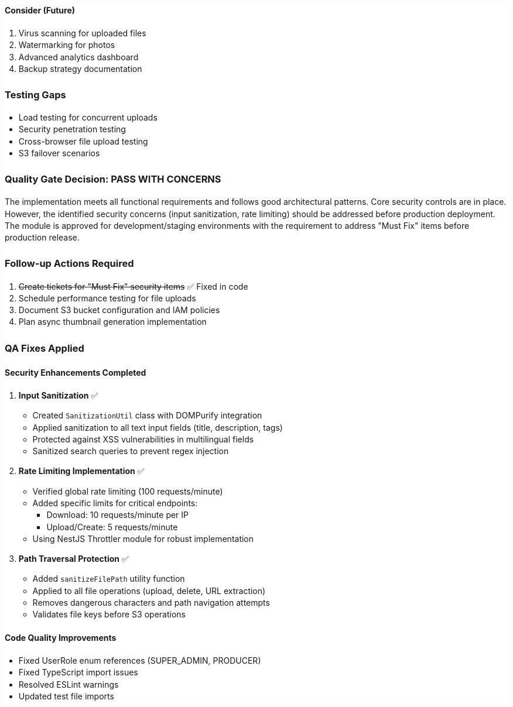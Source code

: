 #### Consider (Future)
1. Virus scanning for uploaded files
2. Watermarking for photos
3. Advanced analytics dashboard
4. Backup strategy documentation

### Testing Gaps
- Load testing for concurrent uploads
- Security penetration testing
- Cross-browser file upload testing
- S3 failover scenarios

### Quality Gate Decision: PASS WITH CONCERNS
The implementation meets all functional requirements and follows good architectural patterns. Core security controls are in place. However, the identified security concerns (input sanitization, rate limiting) should be addressed before production deployment. The module is approved for development/staging environments with the requirement to address "Must Fix" items before production release.

### Follow-up Actions Required
1. ~~Create tickets for "Must Fix" security items~~ ✅ Fixed in code
2. Schedule performance testing for file uploads
3. Document S3 bucket configuration and IAM policies
4. Plan async thumbnail generation implementation

### QA Fixes Applied

#### Security Enhancements Completed
1. **Input Sanitization** ✅
   - Created `SanitizationUtil` class with DOMPurify integration
   - Applied sanitization to all text input fields (title, description, tags)
   - Protected against XSS vulnerabilities in multilingual fields
   - Sanitized search queries to prevent regex injection

2. **Rate Limiting Implementation** ✅
   - Verified global rate limiting (100 requests/minute)
   - Added specific limits for critical endpoints:
     - Download: 10 requests/minute per IP
     - Upload/Create: 5 requests/minute
   - Using NestJS Throttler module for robust implementation

3. **Path Traversal Protection** ✅
   - Added `sanitizeFilePath` utility function
   - Applied to all file operations (upload, delete, URL extraction)
   - Removes dangerous characters and path navigation attempts
   - Validates file keys before S3 operations

#### Code Quality Improvements
- Fixed UserRole enum references (SUPER_ADMIN, PRODUCER)
- Fixed TypeScript import issues
- Resolved ESLint warnings
- Updated test file imports
